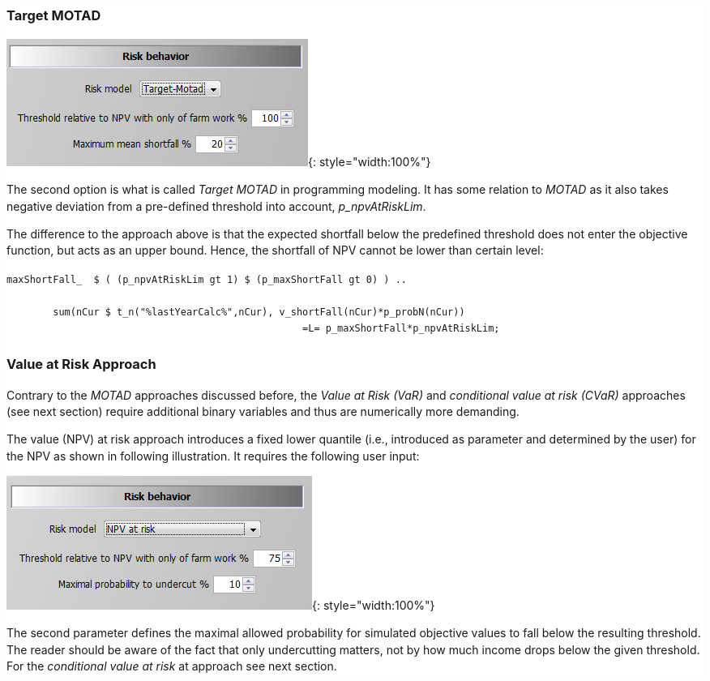 ### Target MOTAD

![](../../media/image201.png){: style="width:100%"}

The second option is what is called *Target MOTAD* in programming
modeling. It has some relation to *MOTAD* as it also takes negative
deviation from a pre-defined threshold into account, *p\_npvAtRiskLim*.

The difference to the approach above is that the expected shortfall
below the predefined threshold does not enter the objective function,
but acts as an upper bound. Hence, the shortfall of NPV cannot be lower
than certain level:

[embedmd]:# (N:/em/work1/Pahmeyer/FarmDyn/FarmDynDoku/FarmDyn_Docu/gams/model/stochprog_module.gms GAMS /maxShortFall_.*?\.\./ /;/)
```GAMS
maxShortFall_  $ ( (p_npvAtRiskLim gt 1) $ (p_maxShortFall gt 0) ) ..

        sum(nCur $ t_n("%lastYearCalc%",nCur), v_shortFall(nCur)*p_probN(nCur))
                                                   =L= p_maxShortFall*p_npvAtRiskLim;
```

### Value at Risk Approach

Contrary to the *MOTAD* approaches discussed before, the *Value at Risk*
*(VaR)* and *conditional value at risk (CVaR)* approaches (see next
section) require additional binary variables and thus are numerically
more demanding.

The value (NPV) at risk approach introduces a fixed lower quantile
(i.e., introduced as parameter and determined by the user) for the NPV
as shown in following illustration. It requires the following user
input:

![](../../media/image203.png){: style="width:100%"}

The second parameter defines the maximal allowed probability for
simulated objective values to fall below the resulting threshold. The
reader should be aware of the fact that only undercutting matters, not
by how much income drops below the given threshold. For the *conditional
value at risk* at approach see next section.
